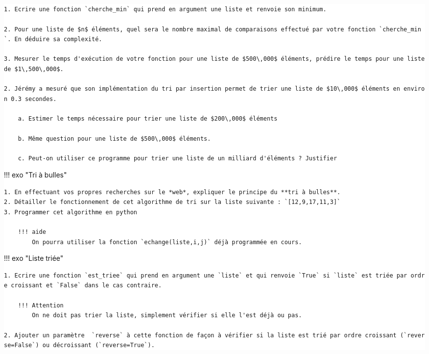     1. Ecrire une fonction `cherche_min` qui prend en argument une liste et renvoie son minimum.

    2. Pour une liste de $n$ éléments, quel sera le nombre maximal de comparaisons effectué par votre fonction `cherche_min`. En déduire sa complexité.

    3. Mesurer le temps d'exécution de votre fonction pour une liste de $500\,000$ éléments, prédire le temps pour une liste de $1\,500\,000$.

    2. Jérémy a mesuré que son implémentation du tri par insertion permet de trier une liste de $10\,000$ éléments en environ 0.3 secondes.

        a. Estimer le temps nécessaire pour trier une liste de $200\,000$ éléments

        b. Même question pour une liste de $500\,000$ éléments.
        
        c. Peut-on utiliser ce programme pour trier une liste de un milliard d'éléments ? Justifier

!!! exo "Tri à bulles"

    1. En effectuant vos propres recherches sur le *web*, expliquer le principe du **tri à bulles**.
    2. Détailler le fonctionnement de cet algorithme de tri sur la liste suivante : `[12,9,17,11,3]`
    3. Programmer cet algorithme en python

        !!! aide
            On pourra utiliser la fonction `echange(liste,i,j)` déjà programmée en cours. 


!!! exo "Liste triée"

    1. Ecrire une fonction `est_triee` qui prend en argument une `liste` et qui renvoie `True` si `liste` est triée par ordre croissant et `False` dans le cas contraire.

        !!! Attention
            On ne doit pas trier la liste, simplement vérifier si elle l'est déjà ou pas.

    2. Ajouter un paramètre  `reverse` à cette fonction de façon à vérifier si la liste est trié par ordre croissant (`reverse=False`) ou décroissant (`reverse=True`).

